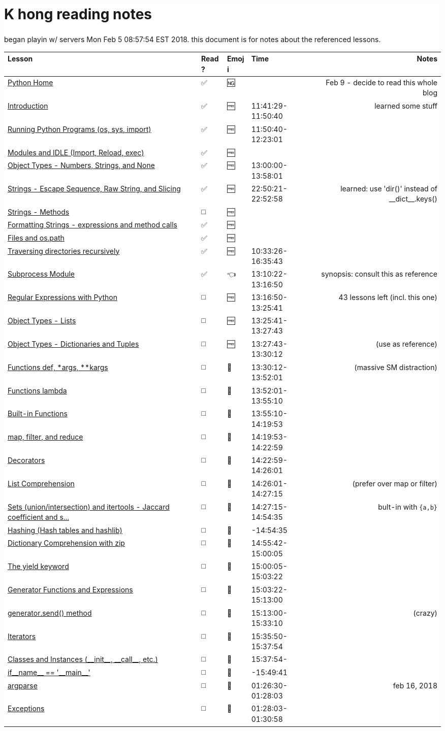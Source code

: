 # K hong reading notes



began playin w/ servers Mon Feb  5 08:57:54 EST 2018. this document is for notes about the referenced lessons.




| Lesson | Read? | Emoji | Time | Notes |
|:---|:---|:---|:---|---:|
|[Python Home](http://www.bogotobogo.com/python/pytut.php)|✅|🆖| | Feb  9 - decide to read this whole blog
|[Introduction](http://www.bogotobogo.com/python/python_introduction.php)|✅|🆓| 11:41:29-11:50:40 |learned some stuff|
|[Running Python Programs (os, sys, import)](http://www.bogotobogo.com/python/python_running.php)|✅|🆓| 11:50:40-12:23:01 ||
|[Modules and IDLE (Import, Reload, exec)](http://www.bogotobogo.com/python/python_modules_idle.php)|✅|🆓||
|[Object Types - Numbers, Strings, and None](http://www.bogotobogo.com/python/python_numbers_strings.php)|✅|🆓| 13:00:00-13:58:01 |
|[Strings - Escape Sequence, Raw String, and Slicing](http://www.bogotobogo.com/python/python_strings.php)|✅|🆓| 22:50:21-22:52:58 | learned: use 'dir()' instead of \_\_dict\_\_.keys()
|[Strings - Methods](http://www.bogotobogo.com/python/python_strings_method.php)|◻️|🆓||
|[Formatting Strings - expressions and method calls](http://www.bogotobogo.com/python/python_string_formatting.php)|✅|🆓||
|[Files and os.path](http://www.bogotobogo.com/python/python_files.php)|✅|🆓||
|[Traversing directories recursively](http://www.bogotobogo.com/python/python_traversing_directory_tree_recursively_os_walk.php)|✅|🆓| 10:33:26-16:35:43 |
|[Subprocess Module](http://www.bogotobogo.com/python/python_subprocess_module.php)|✅|👈|13:10:22-13:16:50| synopsis: consult this as reference
|[Regular Expressions with Python](http://www.bogotobogo.com/python/python_regularExpressions.php)|◻️|🆓|13:16:50-13:25:41|43 lessons left (incl. this one)|
|[Object Types - Lists](http://www.bogotobogo.com/python/python_lists.php)|◻️|🆓|13:25:41-13:27:43|
|[Object Types - Dictionaries and Tuples](http://www.bogotobogo.com/python/python_dictionaries_tuples.php)|◻️|🆓|13:27:43-13:30:12| (use as reference)
|[Functions def, \*args, \*\*kargs](http://www.bogotobogo.com/python/python_functions_def.php)|◻️|🍥|13:30:12-13:52:01| (massive SM distraction)
|[Functions lambda](http://www.bogotobogo.com/python/python_functions_lambda.php)|◻️|🍥|13:52:01-13:55:10|
|[Built-in Functions](http://www.bogotobogo.com/python/python_functions_built_in.php)|◻️|🍥|13:55:10-14:19:53|
|[map, filter, and reduce](http://www.bogotobogo.com/python/python_fncs_map_filter_reduce.php)|◻️|🍥|14:19:53-14:22:59|
|[Decorators](http://www.bogotobogo.com/python/python_decorators.php)|◻️|🍥|14:22:59-14:26:01|
|[List Comprehension](http://www.bogotobogo.com/python/python_list_comprehension.php)|◻️|🍥|14:26:01-14:27:15| (prefer over map or filter)
|[Sets (union/intersection) and itertools - Jaccard coefficient and s...](http://www.bogotobogo.com/python/python_sets_union_intersection.php)|◻️|🍥|14:27:15-14:54:35|bult-in with `{a,b}`|
|[Hashing (Hash tables and hashlib)](http://www.bogotobogo.com/python/python_hash_tables_hashing_dictionary_associated_arrays.php)|◻️|🍥|-14:54:35|
|[Dictionary Comprehension with zip](http://www.bogotobogo.com/python/python_dictionary_comprehension_with_zip_from_list.php)|◻️|🍥|14:55:42-15:00:05|
|[The yield keyword](http://www.bogotobogo.com/python/python_function_with_yield_keyword_is_a_generator_iterator_next.php)|◻️|🍥|15:00:05-15:03:22|
|[Generator Functions and Expressions](http://www.bogotobogo.com/python/python_generators.php)|◻️|🍥|15:03:22-15:13:00|
|[generator.send() method](http://www.bogotobogo.com/python/python_function_with_generator_send_method_yield_keyword_iterator_next.php)|◻️|🍥|15:13:00-15:33:10|(crazy)|
|[Iterators](http://www.bogotobogo.com/python/python_iterators.php)|◻️|🍥|15:35:50-15:37:54|
|[Classes and Instances (\_\_init\_\_, \_\_call\_\_, etc.)](http://www.bogotobogo.com/python/python_classes_instances.php)|◻️|🍥|15:37:54-|
|[if\_\_name\_\_ == '\_\_main\_\_'](http://www.bogotobogo.com/python/python_if__name__equals__main__.php)|◻️|🍥|-15:49:41|
|[argparse](http://www.bogotobogo.com/python/python_argparse.php)|◻️|🍥| 01:26:30-01:28:03 | feb 16, 2018
|[Exceptions](http://www.bogotobogo.com/python/python_try_except_finally_raise_syntax_error.php)|◻️|🍥| 01:28:03-01:30:58 |